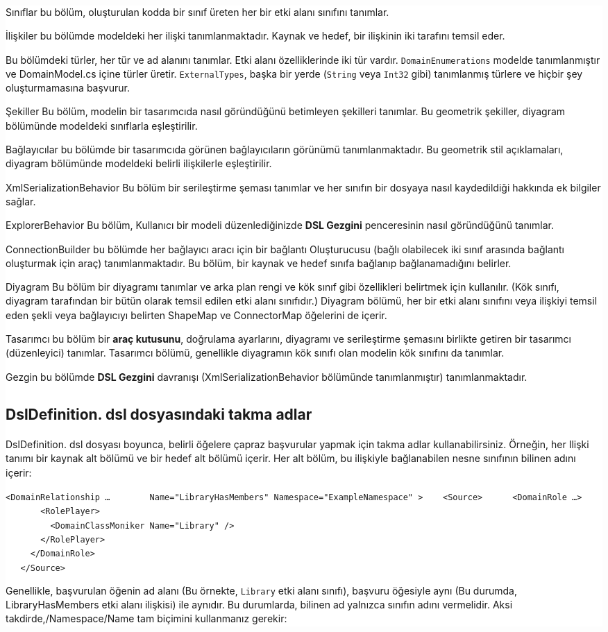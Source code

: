  Sınıflar bu bölüm, oluşturulan kodda bir sınıf üreten her bir etki alanı sınıfını tanımlar.

 İlişkiler bu bölümde modeldeki her ilişki tanımlanmaktadır. Kaynak ve hedef, bir ilişkinin iki tarafını temsil eder.

 Bu bölümdeki türler, her tür ve ad alanını tanımlar. Etki alanı özelliklerinde iki tür vardır. `DomainEnumerations` modelde tanımlanmıştır ve DomainModel.cs içine türler üretir. `ExternalTypes`, başka bir yerde (`String` veya `Int32` gibi) tanımlanmış türlere ve hiçbir şey oluşturmamasına başvurur.

 Şekiller Bu bölüm, modelin bir tasarımcıda nasıl göründüğünü betimleyen şekilleri tanımlar. Bu geometrik şekiller, diyagram bölümünde modeldeki sınıflarla eşleştirilir.

 Bağlayıcılar bu bölümde bir tasarımcıda görünen bağlayıcıların görünümü tanımlanmaktadır. Bu geometrik stil açıklamaları, diyagram bölümünde modeldeki belirli ilişkilerle eşleştirilir.

 XmlSerializationBehavior Bu bölüm bir serileştirme şeması tanımlar ve her sınıfın bir dosyaya nasıl kaydedildiği hakkında ek bilgiler sağlar.

 ExplorerBehavior Bu bölüm, Kullanıcı bir modeli düzenlediğinizde **DSL Gezgini** penceresinin nasıl göründüğünü tanımlar.

 ConnectionBuilder bu bölümde her bağlayıcı aracı için bir bağlantı Oluşturucusu (bağlı olabilecek iki sınıf arasında bağlantı oluşturmak için araç) tanımlanmaktadır. Bu bölüm, bir kaynak ve hedef sınıfa bağlanıp bağlanamadığını belirler.

 Diyagram Bu bölüm bir diyagramı tanımlar ve arka plan rengi ve kök sınıf gibi özellikleri belirtmek için kullanılır. (Kök sınıfı, diyagram tarafından bir bütün olarak temsil edilen etki alanı sınıfıdır.) Diyagram bölümü, her bir etki alanı sınıfını veya ilişkiyi temsil eden şekli veya bağlayıcıyı belirten ShapeMap ve ConnectorMap öğelerini de içerir.

 Tasarımcı bu bölüm bir **araç kutusunu**, doğrulama ayarlarını, diyagramı ve serileştirme şemasını birlikte getiren bir tasarımcı (düzenleyici) tanımlar. Tasarımcı bölümü, genellikle diyagramın kök sınıfı olan modelin kök sınıfını da tanımlar.

 Gezgin bu bölümde **DSL Gezgini** davranışı (XmlSerializationBehavior bölümünde tanımlanmıştır) tanımlanmaktadır.

## <a name="monikers-in-the-dsldefinitiondsl-file"></a>DslDefinition. dsl dosyasındaki takma adlar
 DslDefinition. dsl dosyası boyunca, belirli öğelere çapraz başvurular yapmak için takma adlar kullanabilirsiniz. Örneğin, her Ilişki tanımı bir kaynak alt bölümü ve bir hedef alt bölümü içerir. Her alt bölüm, bu ilişkiyle bağlanabilen nesne sınıfının bilinen adını içerir:

```
<DomainRelationship …        Name="LibraryHasMembers" Namespace="ExampleNamespace" >    <Source>      <DomainRole …>
       <RolePlayer>
         <DomainClassMoniker Name="Library" />
       </RolePlayer>
     </DomainRole>
   </Source>
```

 Genellikle, başvurulan öğenin ad alanı (Bu örnekte, `Library` etki alanı sınıfı), başvuru öğesiyle aynı (Bu durumda, LibraryHasMembers etki alanı ilişkisi) ile aynıdır. Bu durumlarda, bilinen ad yalnızca sınıfın adını vermelidir. Aksi takdirde,/Namespace/Name tam biçimini kullanmanız gerekir:
